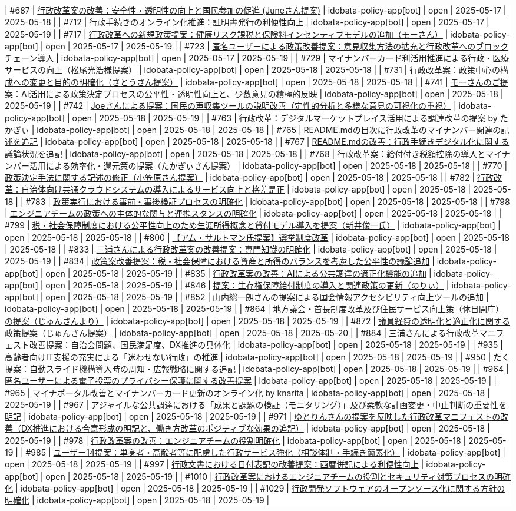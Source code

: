 | #687 | [行政改革案の改善：安全性・透明性の向上と国民参加の促進 (Juneさん提案)](https://github.com/team-mirai/policy/pull/687) | idobata-policy-app[bot] | open | 2025-05-17 | 2025-05-18 |
| #712 | [行政手続きのオンライン化推進：証明書発行の利便性向上](https://github.com/team-mirai/policy/pull/712) | idobata-policy-app[bot] | open | 2025-05-17 | 2025-05-19 |
| #717 | [行政改革への新規政策提案：健康リスク課税と保険料インセンティブモデルの追加（モーさん）](https://github.com/team-mirai/policy/pull/717) | idobata-policy-app[bot] | open | 2025-05-17 | 2025-05-19 |
| #723 | [匿名ユーザーによる政策改善提案：意見収集方法の拡充と行政改革へのブロックチェーン導入](https://github.com/team-mirai/policy/pull/723) | idobata-policy-app[bot] | open | 2025-05-17 | 2025-05-19 |
| #729 | [マイナンバーカード利活用推進による行政・医療サービスの向上（松尾光浩様提案）](https://github.com/team-mirai/policy/pull/729) | idobata-policy-app[bot] | open | 2025-05-18 | 2025-05-18 |
| #731 | [行政改革案：政策中心の構成への変更と目的の明確化（さとうさん提案）](https://github.com/team-mirai/policy/pull/731) | idobata-policy-app[bot] | open | 2025-05-18 | 2025-05-18 |
| #741 | [モーさんのご提案：AI活用による政策決定プロセスの公平性・透明性向上と、少数意見の積極的反映](https://github.com/team-mirai/policy/pull/741) | idobata-policy-app[bot] | open | 2025-05-18 | 2025-05-19 |
| #742 | [Joeさんによる提案：国民の声収集ツールの説明改善（定性的分析と多様な意見の可視化の重視）](https://github.com/team-mirai/policy/pull/742) | idobata-policy-app[bot] | open | 2025-05-18 | 2025-05-19 |
| #763 | [行政改革：デジタルマーケットプレイス活用による調達改革の提案 by たかぎぃ](https://github.com/team-mirai/policy/pull/763) | idobata-policy-app[bot] | open | 2025-05-18 | 2025-05-18 |
| #765 | [README.mdの目次に行政改革のマイナンバー関連の記述を追記](https://github.com/team-mirai/policy/pull/765) | idobata-policy-app[bot] | open | 2025-05-18 | 2025-05-18 |
| #767 | [README.mdの改善：行政手続きデジタル化に関する議論状況を追記](https://github.com/team-mirai/policy/pull/767) | idobata-policy-app[bot] | open | 2025-05-18 | 2025-05-18 |
| #768 | [行政改革案：給付付き税額控除の導入とマイナンバー活用による効率化・還元策の提案（たかぎぃさん提案）](https://github.com/team-mirai/policy/pull/768) | idobata-policy-app[bot] | open | 2025-05-18 | 2025-05-18 |
| #770 | [政策決定手法に関する記述の修正（小笠原さん提案）](https://github.com/team-mirai/policy/pull/770) | idobata-policy-app[bot] | open | 2025-05-18 | 2025-05-18 |
| #782 | [行政改革：自治体向け共通クラウドシステムの導入によるサービス向上と格差是正](https://github.com/team-mirai/policy/pull/782) | idobata-policy-app[bot] | open | 2025-05-18 | 2025-05-18 |
| #783 | [政策実行における事前・事後検証プロセスの明確化](https://github.com/team-mirai/policy/pull/783) | idobata-policy-app[bot] | open | 2025-05-18 | 2025-05-18 |
| #798 | [エンジニアチームの政策への主体的な関与と連携スタンスの明確化](https://github.com/team-mirai/policy/pull/798) | idobata-policy-app[bot] | open | 2025-05-18 | 2025-05-18 |
| #799 | [税・社会保障制度における公平性向上のため生涯所得概念と貸付モデル導入を提案（新井俊一氏）](https://github.com/team-mirai/policy/pull/799) | idobata-policy-app[bot] | open | 2025-05-18 | 2025-05-18 |
| #800 | [【アム・サルトマン氏提案】選挙制度改革](https://github.com/team-mirai/policy/pull/800) | idobata-policy-app[bot] | open | 2025-05-18 | 2025-05-18 |
| #833 | [三浦さんによる行政改革案の改善提案：専門知識の明確化](https://github.com/team-mirai/policy/pull/833) | idobata-policy-app[bot] | open | 2025-05-18 | 2025-05-19 |
| #834 | [政策案改善提案：税・社会保障における資産と所得のバランスを考慮した公平性の議論追加](https://github.com/team-mirai/policy/pull/834) | idobata-policy-app[bot] | open | 2025-05-18 | 2025-05-19 |
| #835 | [行政改革案の改善：AIによる公共調達の適正化機能の追加](https://github.com/team-mirai/policy/pull/835) | idobata-policy-app[bot] | open | 2025-05-18 | 2025-05-19 |
| #846 | [提案：生存権保障給付制度の導入と関連政策の更新（のりぃ）](https://github.com/team-mirai/policy/pull/846) | idobata-policy-app[bot] | open | 2025-05-18 | 2025-05-19 |
| #852 | [山内総一朗さんの提案による国会情報アクセシビリティ向上ツールの追加](https://github.com/team-mirai/policy/pull/852) | idobata-policy-app[bot] | open | 2025-05-18 | 2025-05-19 |
| #864 | [地方議会・首長制度改革及び住民サービス向上策（休日開庁）の提案（じゅんさんより）](https://github.com/team-mirai/policy/pull/864) | idobata-policy-app[bot] | open | 2025-05-18 | 2025-05-19 |
| #872 | [議員経費の透明化と適正化に関する政策提案（じゅんさん提案）](https://github.com/team-mirai/policy/pull/872) | idobata-policy-app[bot] | open | 2025-05-18 | 2025-05-20 |
| #884 | [三浦さんによる行政改革マニフェスト改善提案：自治会問題、国民満足度、DX推進の具体化](https://github.com/team-mirai/policy/pull/884) | idobata-policy-app[bot] | open | 2025-05-18 | 2025-05-19 |
| #935 | [高齢者向けIT支援の充実による「迷わせない行政」の推進](https://github.com/team-mirai/policy/pull/935) | idobata-policy-app[bot] | open | 2025-05-18 | 2025-05-19 |
| #950 | [たく提案：自動スライド機構導入時の周知・広報戦略に関する追記](https://github.com/team-mirai/policy/pull/950) | idobata-policy-app[bot] | open | 2025-05-18 | 2025-05-19 |
| #964 | [匿名ユーザーによる電子投票のプライバシー保護に関する改善提案](https://github.com/team-mirai/policy/pull/964) | idobata-policy-app[bot] | open | 2025-05-18 | 2025-05-19 |
| #965 | [マイナポータル改善とマイナンバーカード更新のオンライン化 by knarita](https://github.com/team-mirai/policy/pull/965) | idobata-policy-app[bot] | open | 2025-05-18 | 2025-05-19 |
| #967 | [アジャイルな公共調達における「成果と課題の検証（モニタリング）」及び柔軟な計画変更・中止判断の重要性を明記](https://github.com/team-mirai/policy/pull/967) | idobata-policy-app[bot] | open | 2025-05-18 | 2025-05-19 |
| #971 | [ゆとりんさんの提案を反映した行政改革マニフェストの改善（DX推進における合意形成の明記と、働き方改革のポジティブな効果の追記）](https://github.com/team-mirai/policy/pull/971) | idobata-policy-app[bot] | open | 2025-05-18 | 2025-05-19 |
| #978 | [行政改革案の改善：エンジニアチームの役割明確化](https://github.com/team-mirai/policy/pull/978) | idobata-policy-app[bot] | open | 2025-05-18 | 2025-05-19 |
| #985 | [ユーザー14提案：単身者・高齢者等に配慮した行政サービス強化（相談体制・手続き簡素化）](https://github.com/team-mirai/policy/pull/985) | idobata-policy-app[bot] | open | 2025-05-18 | 2025-05-19 |
| #997 | [行政文書における日付表記の改善提案：西暦併記による利便性向上](https://github.com/team-mirai/policy/pull/997) | idobata-policy-app[bot] | open | 2025-05-18 | 2025-05-19 |
| #1010 | [行政改革案におけるエンジニアチームの役割とセキュリティ対策プロセスの明確化](https://github.com/team-mirai/policy/pull/1010) | idobata-policy-app[bot] | open | 2025-05-18 | 2025-05-19 |
| #1029 | [行政開発ソフトウェアのオープンソース化に関する方針の明確化](https://github.com/team-mirai/policy/pull/1029) | idobata-policy-app[bot] | open | 2025-05-18 | 2025-05-19 |